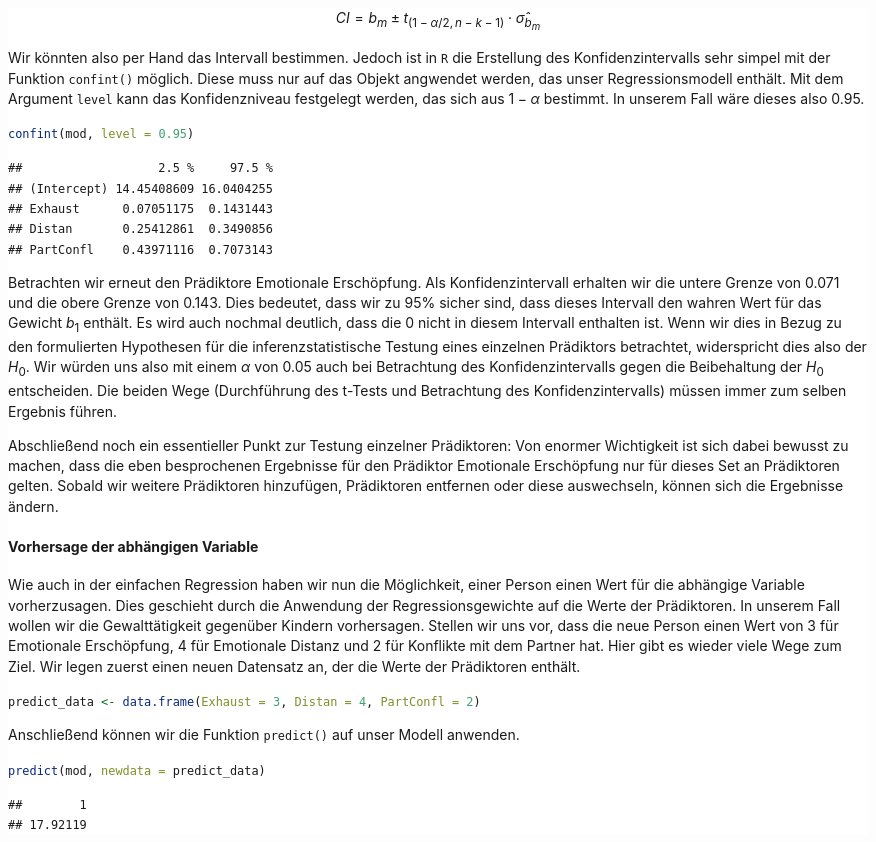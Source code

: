 $$CI = b_m \pm t_{(1-\alpha/2, n-k-1)} \cdot \hat{\sigma}_{b_m}$$

Wir könnten also per Hand das Intervall bestimmen. Jedoch ist in `R` die Erstellung des Konfidenzintervalls sehr simpel mit der Funktion `confint()` möglich. Diese muss nur auf das Objekt angwendet werden, das unser Regressionsmodell enthält. Mit dem Argument `level` kann das Konfidenzniveau festgelegt werden, das sich aus $1 - \alpha$ bestimmt. In unserem Fall wäre dieses also 0.95.


``` r
confint(mod, level = 0.95)
```

```
##                   2.5 %     97.5 %
## (Intercept) 14.45408609 16.0404255
## Exhaust      0.07051175  0.1431443
## Distan       0.25412861  0.3490856
## PartConfl    0.43971116  0.7073143
```

Betrachten wir erneut den Prädiktore Emotionale Erschöpfung. Als Konfidenzintervall erhalten wir die untere Grenze von 0.071 und die obere Grenze von 0.143. Dies bedeutet, dass wir zu 95% sicher sind, dass dieses Intervall den wahren Wert für das Gewicht $b_1$ enthält. Es wird auch nochmal deutlich, dass die 0 nicht in diesem Intervall enthalten ist. Wenn wir dies in Bezug zu den formulierten Hypothesen für die inferenzstatistische Testung eines einzelnen Prädiktors betrachtet, widerspricht dies also der $H_0$. Wir würden uns also mit einem $\alpha$ von 0.05 auch bei Betrachtung des Konfidenzintervalls gegen die Beibehaltung der $H_0$ entscheiden. Die beiden Wege (Durchführung des t-Tests und Betrachtung des Konfidenzintervalls) müssen immer zum selben Ergebnis führen.

Abschließend noch ein essentieller Punkt zur Testung einzelner Prädiktoren: Von enormer Wichtigkeit ist sich dabei bewusst zu machen, dass die eben besprochenen Ergebnisse für den Prädiktor Emotionale Erschöpfung nur für dieses Set an Prädiktoren gelten. Sobald wir weitere Prädiktoren hinzufügen, Prädiktoren entfernen oder diese auswechseln, können sich die Ergebnisse ändern.

#### Vorhersage der abhängigen Variable

Wie auch in der einfachen Regression haben wir nun die Möglichkeit, einer Person einen Wert für die abhängige Variable vorherzusagen. Dies geschieht durch die Anwendung der Regressionsgewichte auf die Werte der Prädiktoren. In unserem Fall wollen wir die Gewalttätigkeit gegenüber Kindern vorhersagen. Stellen wir uns vor, dass die neue Person einen Wert von 3 für Emotionale Erschöpfung, 4 für Emotionale Distanz und 2 für Konflikte mit dem Partner hat. Hier gibt es wieder viele Wege zum Ziel. Wir legen zuerst einen neuen Datensatz an, der die Werte der Prädiktoren enthält. 


``` r
predict_data <- data.frame(Exhaust = 3, Distan = 4, PartConfl = 2)
```

Anschließend können wir die Funktion `predict()` auf unser Modell anwenden. 


``` r
predict(mod, newdata = predict_data)
```

```
##        1 
## 17.92119
```
